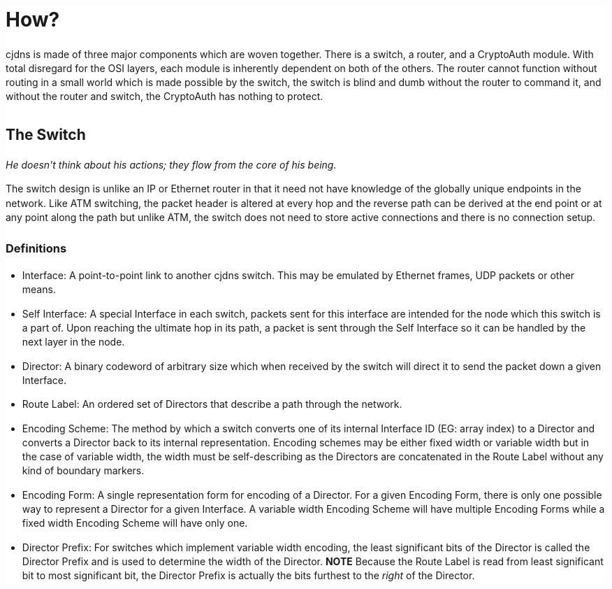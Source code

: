 
# How?

cjdns is made of three major components which are woven together.
There is a switch, a router, and a CryptoAuth module. With total disregard for
the OSI layers, each module is inherently dependent on both of the others. The
router cannot function without routing in a small world which is made possible
by the switch, the switch is blind and dumb without the router to command it,
and without the router and switch, the CryptoAuth has nothing to protect.


## The Switch

*He doesn't think about his actions; they flow from the core of his being.*

The switch design is unlike an IP or Ethernet router in that it need not have
knowledge of the globally unique endpoints in the network. Like ATM switching,
the packet header is altered at every hop and the reverse path can be derived
at the end point or at any point along the path but unlike ATM, the switch
does not need to store active connections and there is no connection setup.


### Definitions

* Interface: A point-to-point link to another cjdns switch. This may be
emulated by Ethernet frames, UDP packets or other means.

* Self Interface: A special Interface in each switch, packets sent for this
interface are intended for the node which this switch is a part of. Upon
reaching the ultimate hop in its path, a packet is sent through the Self
Interface so it can be handled by the next layer in the node.

* Director: A binary codeword of arbitrary size which when received by the
switch will direct it to send the packet down a given Interface.

* Route Label: An ordered set of Directors that describe a path through the
network.

* Encoding Scheme: The method by which a switch converts one of its internal
Interface ID (EG: array index) to a Director and converts a Director back to
its internal representation. Encoding schemes may be either fixed width or
variable width but in the case of variable width, the width must be
self-describing as the Directors are concatenated in the Route Label without any
kind of boundary markers.

* Encoding Form: A single representation form for encoding of a Director. For
a given Encoding Form, there is only one possible way to represent a Director
for a given Interface. A variable width Encoding Scheme will have multiple
Encoding Forms while a fixed width Encoding Scheme will have only one.

* Director Prefix: For switches which implement variable width encoding, the
least significant bits of the Director is called the Director Prefix and is
used to determine the width of the Director. **NOTE** Because the Route Label
is read from least significant bit to most significant bit, the Director
Prefix is actually the bits furthest to the *right* of the Director.
